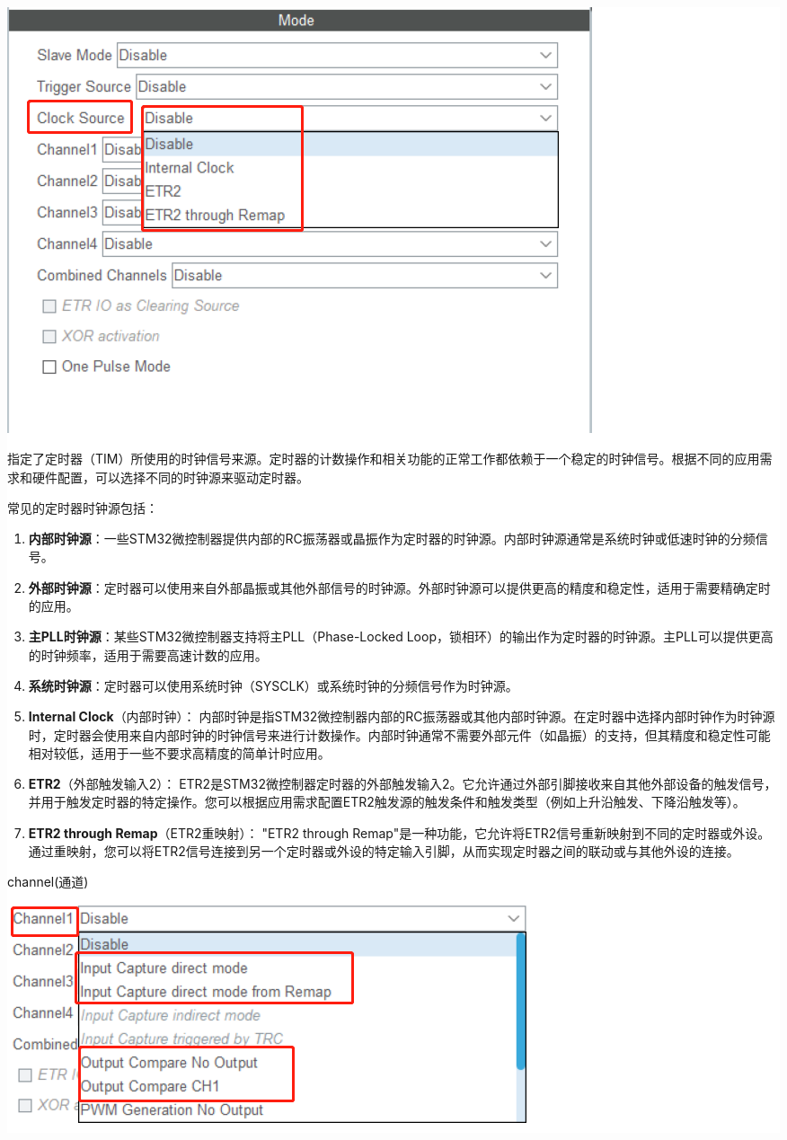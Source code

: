 
![image-20230724163551501](pic/image-20230724163551501.png)

指定了定时器（TIM）所使用的时钟信号来源。定时器的计数操作和相关功能的正常工作都依赖于一个稳定的时钟信号。根据不同的应用需求和硬件配置，可以选择不同的时钟源来驱动定时器。

常见的定时器时钟源包括：

1. **内部时钟源**：一些STM32微控制器提供内部的RC振荡器或晶振作为定时器的时钟源。内部时钟源通常是系统时钟或低速时钟的分频信号。
2. **外部时钟源**：定时器可以使用来自外部晶振或其他外部信号的时钟源。外部时钟源可以提供更高的精度和稳定性，适用于需要精确定时的应用。
3. **主PLL时钟源**：某些STM32微控制器支持将主PLL（Phase-Locked Loop，锁相环）的输出作为定时器的时钟源。主PLL可以提供更高的时钟频率，适用于需要高速计数的应用。
4. **系统时钟源**：定时器可以使用系统时钟（SYSCLK）或系统时钟的分频信号作为时钟源。

1. **Internal Clock**（内部时钟）： 内部时钟是指STM32微控制器内部的RC振荡器或其他内部时钟源。在定时器中选择内部时钟作为时钟源时，定时器会使用来自内部时钟的时钟信号来进行计数操作。内部时钟通常不需要外部元件（如晶振）的支持，但其精度和稳定性可能相对较低，适用于一些不要求高精度的简单计时应用。
2. **ETR2**（外部触发输入2）： ETR2是STM32微控制器定时器的外部触发输入2。它允许通过外部引脚接收来自其他外部设备的触发信号，并用于触发定时器的特定操作。您可以根据应用需求配置ETR2触发源的触发条件和触发类型（例如上升沿触发、下降沿触发等）。
3. **ETR2 through Remap**（ETR2重映射）： "ETR2 through Remap"是一种功能，它允许将ETR2信号重新映射到不同的定时器或外设。通过重映射，您可以将ETR2信号连接到另一个定时器或外设的特定输入引脚，从而实现定时器之间的联动或与其他外设的连接。

channel(通道)

![image-20230724164403751](pic/image-20230724164403751.png)
